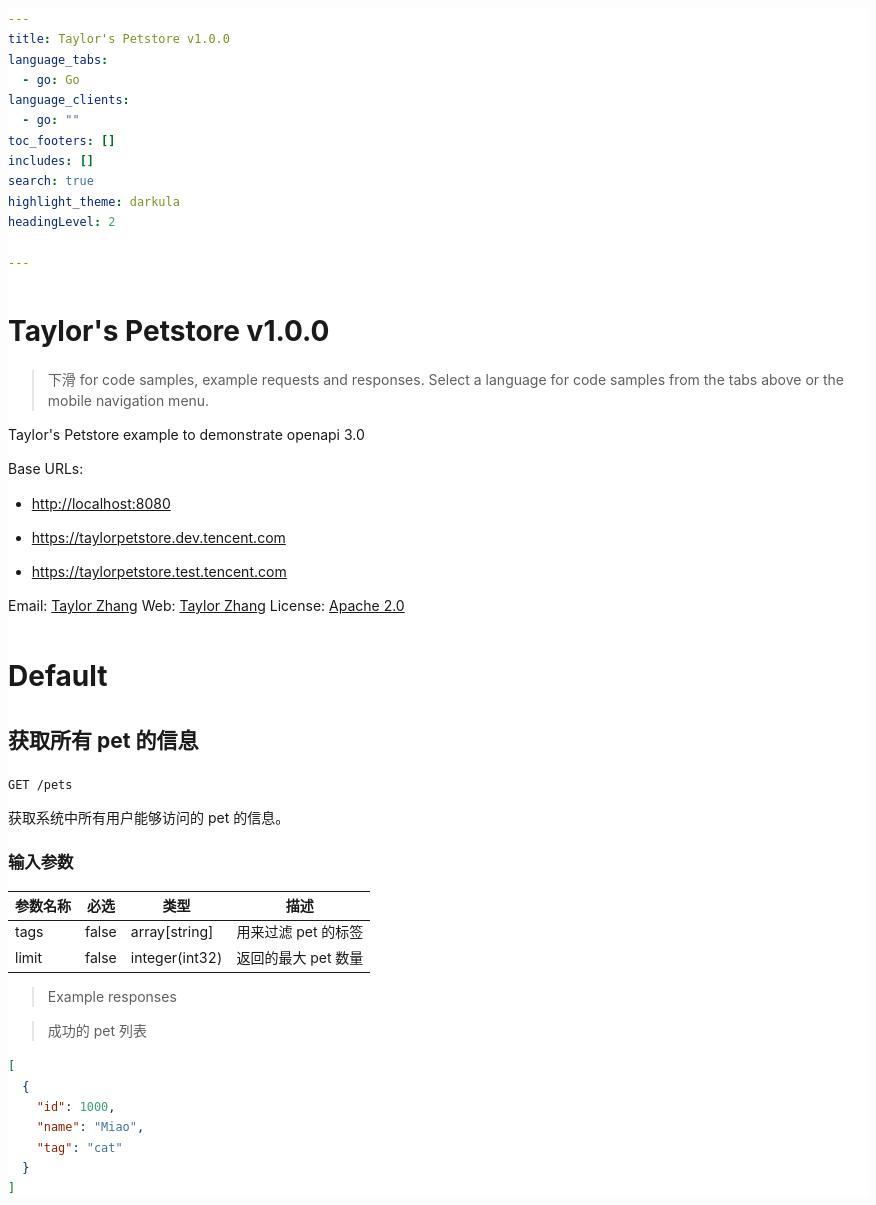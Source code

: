 ```yaml
---
title: Taylor's Petstore v1.0.0
language_tabs:
  - go: Go
language_clients:
  - go: ""
toc_footers: []
includes: []
search: true
highlight_theme: darkula
headingLevel: 2

---
```


<h1 id="taylor-s-petstore">Taylor's Petstore v1.0.0</h1>

> 下滑 for code samples, example requests and responses. Select a language for code samples from the tabs above or the mobile navigation menu.

Taylor's Petstore example to demonstrate openapi 3.0

Base URLs:

* <a href="http://localhost:8080">http://localhost:8080</a>

* <a href="https://taylorpetstore.dev.tencent.com">https://taylorpetstore.dev.tencent.com</a>

* <a href="https://taylorpetstore.test.tencent.com">https://taylorpetstore.test.tencent.com</a>

Email: <a href="mailto:taylorzyx@hotmail.com">Taylor Zhang</a> Web: <a href="https://taylorzyx.hashnode.dev/">Taylor Zhang</a> 
License: <a href="https://www.apache.org/licenses/LICENSE-2.0.html">Apache 2.0</a>

<h1 id="taylor-s-petstore-default">Default</h1>

## 获取所有 pet 的信息

<a id="opIdfindPets"></a>

`GET /pets`

获取系统中所有用户能够访问的 pet 的信息。

<h3 id="获取所有-pet-的信息-parameters">输入参数</h3>

|参数名称|必选|类型|描述|
|---|---|---|---|
|tags|false|array[string]|用来过滤 pet 的标签|
|limit|false|integer(int32)|返回的最大 pet 数量|

> Example responses

> 成功的 pet 列表

```json
[
  {
    "id": 1000,
    "name": "Miao",
    "tag": "cat"
  }
]
```
